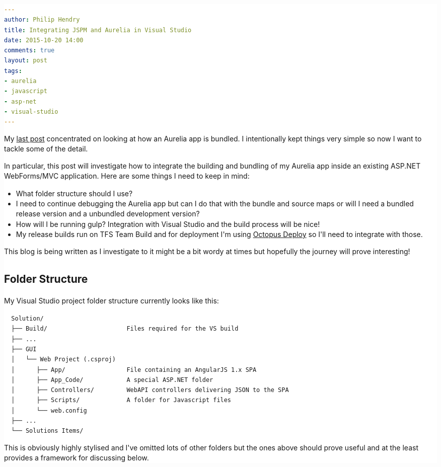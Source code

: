 ```yaml
---
author: Philip Hendry
title: Integrating JSPM and Aurelia in Visual Studio
date: 2015-10-20 14:00
comments: true
layout: post
tags:
- aurelia
- javascript
- asp-net
- visual-studio
---
```

My [last post](http://blog.philiphendry.me.uk/2015/10/18/bundling-with-jspm-and-aurelia/) concentrated on looking at how an Aurelia app is bundled. I intentionally kept things very simple so now I want to tackle some of the detail.

In particular, this post will investigate how to integrate the building and bundling of my Aurelia app inside an existing ASP.NET WebForms/MVC application. Here are some things I need to keep in mind:

* What folder structure should I use?
* I need to continue debugging the Aurelia app but can I do that with the bundle and source maps or will I need a bundled release version and a unbundled development version?
* How will I be running gulp? Integration with Visual Studio and the build process will be nice!
* My release builds run on TFS Team Build and for deployment I'm using [Octopus Deploy](https://octopusdeploy.com/) so I'll need to integrate with those.

This blog is being written as I investigate to it might be a bit wordy at times but hopefully the journey will prove interesting!

## Folder Structure

My Visual Studio project folder structure currently looks like this:

```
  Solution/
  ├── Build/                      Files required for the VS build
  ├── ...
  ├── GUI
  │   └── Web Project (.csproj)
  │      ├── App/                 File containing an AngularJS 1.x SPA
  │      ├── App_Code/            A special ASP.NET folder
  │      ├── Controllers/         WebAPI controllers delivering JSON to the SPA
  │      ├── Scripts/             A folder for Javascript files
  │      └── web.config
  ├── ...
  └── Solutions Items/
```

This is obviously highly stylised and I've omitted lots of other folders but the ones above should prove useful and at the least provides a framework for discussing below.
